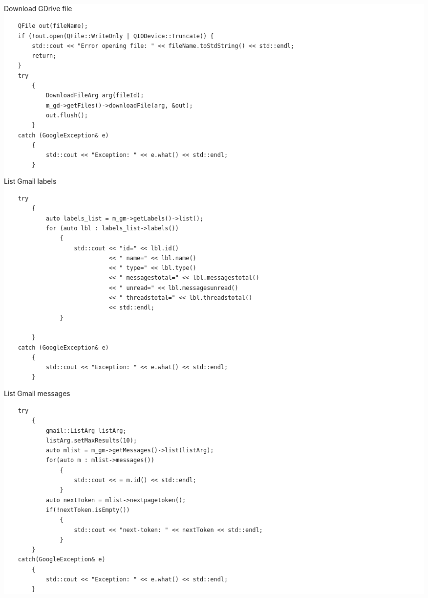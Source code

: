 Download GDrive file
```
    QFile out(fileName);
    if (!out.open(QFile::WriteOnly | QIODevice::Truncate)) {
        std::cout << "Error opening file: " << fileName.toStdString() << std::endl;
        return;
    }
    try
        {
            DownloadFileArg arg(fileId);
            m_gd->getFiles()->downloadFile(arg, &out);
            out.flush();
        }
    catch (GoogleException& e)
        {
            std::cout << "Exception: " << e.what() << std::endl;
        }
```

List Gmail labels
```
    try
        {
            auto labels_list = m_gm->getLabels()->list();
            for (auto lbl : labels_list->labels())
                {
                    std::cout << "id=" << lbl.id() 
                              << " name=" << lbl.name() 
                              << " type=" << lbl.type() 
                              << " messagestotal=" << lbl.messagestotal()
                              << " unread=" << lbl.messagesunread()
                              << " threadstotal=" << lbl.threadstotal()
                              << std::endl;
                }

        }
    catch (GoogleException& e)
        {
            std::cout << "Exception: " << e.what() << std::endl;
        }
```

List Gmail messages
```
    try
        {
            gmail::ListArg listArg;
            listArg.setMaxResults(10);
            auto mlist = m_gm->getMessages()->list(listArg);
            for(auto m : mlist->messages())
                {
                    std::cout << = m.id() << std::endl;
                }
            auto nextToken = mlist->nextpagetoken();
            if(!nextToken.isEmpty())
                {
                    std::cout << "next-token: " << nextToken << std::endl;
                }
        }
    catch(GoogleException& e)
        {
            std::cout << "Exception: " << e.what() << std::endl;
        }
```
